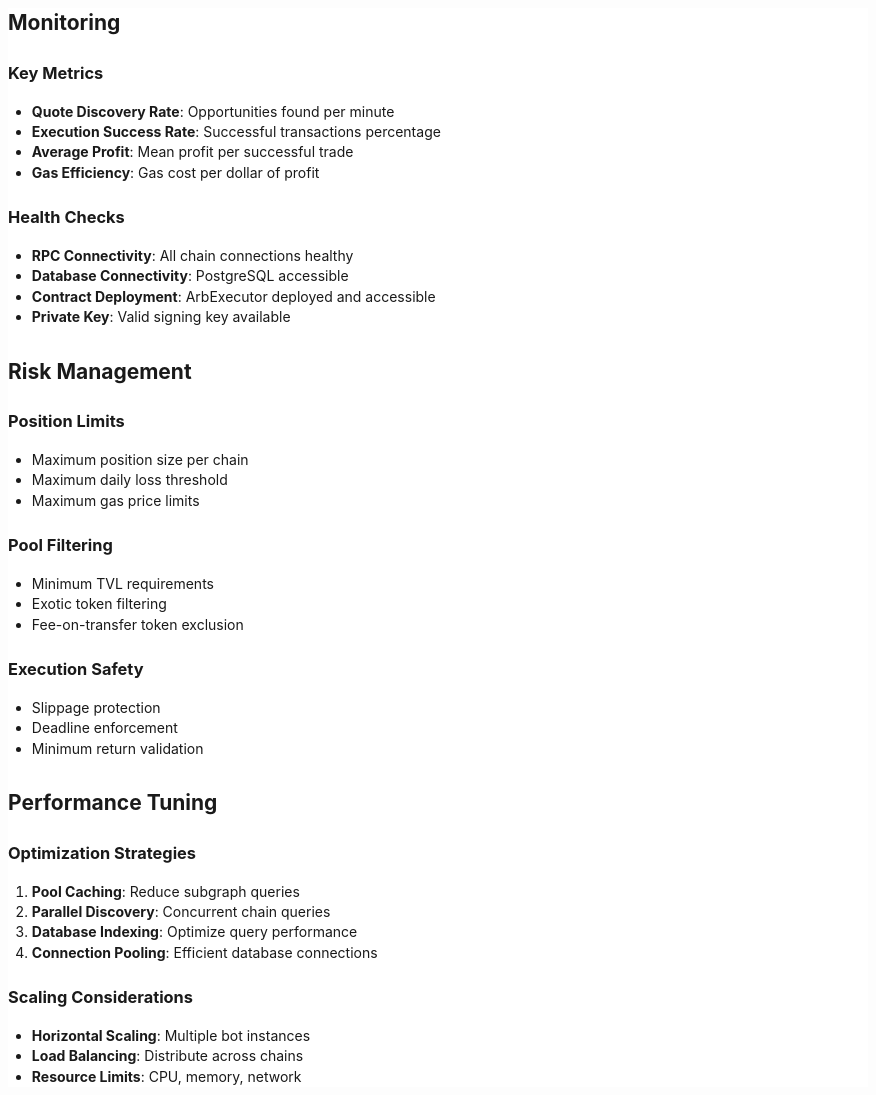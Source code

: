## Monitoring

### Key Metrics

- **Quote Discovery Rate**: Opportunities found per minute
- **Execution Success Rate**: Successful transactions percentage
- **Average Profit**: Mean profit per successful trade
- **Gas Efficiency**: Gas cost per dollar of profit

### Health Checks

- **RPC Connectivity**: All chain connections healthy
- **Database Connectivity**: PostgreSQL accessible
- **Contract Deployment**: ArbExecutor deployed and accessible
- **Private Key**: Valid signing key available

## Risk Management

### Position Limits

- Maximum position size per chain
- Maximum daily loss threshold
- Maximum gas price limits

### Pool Filtering

- Minimum TVL requirements
- Exotic token filtering
- Fee-on-transfer token exclusion

### Execution Safety

- Slippage protection
- Deadline enforcement
- Minimum return validation

## Performance Tuning

### Optimization Strategies

1. **Pool Caching**: Reduce subgraph queries
2. **Parallel Discovery**: Concurrent chain queries
3. **Database Indexing**: Optimize query performance
4. **Connection Pooling**: Efficient database connections

### Scaling Considerations

- **Horizontal Scaling**: Multiple bot instances
- **Load Balancing**: Distribute across chains
- **Resource Limits**: CPU, memory, network
